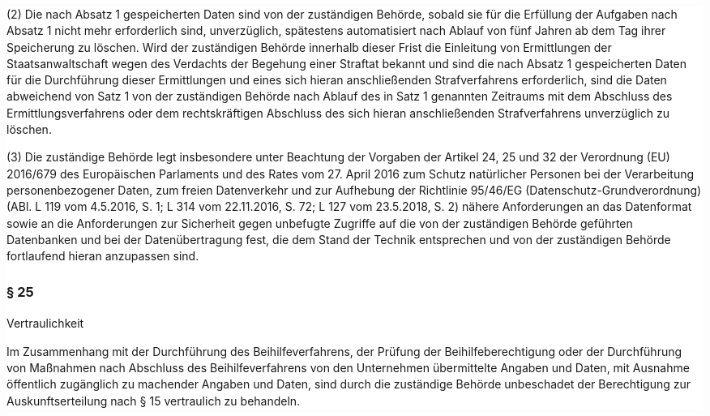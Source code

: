 (2) Die nach Absatz 1 gespeicherten Daten sind von der zuständigen
Behörde, sobald sie für die Erfüllung der Aufgaben nach Absatz 1 nicht
mehr erforderlich sind, unverzüglich, spätestens automatisiert nach
Ablauf von fünf Jahren ab dem Tag ihrer Speicherung zu löschen. Wird der
zuständigen Behörde innerhalb dieser Frist die Einleitung von
Ermittlungen der Staatsanwaltschaft wegen des Verdachts der Begehung
einer Straftat bekannt und sind die nach Absatz 1 gespeicherten Daten
für die Durchführung dieser Ermittlungen und eines sich hieran
anschließenden Strafverfahrens erforderlich, sind die Daten abweichend
von Satz 1 von der zuständigen Behörde nach Ablauf des in Satz 1
genannten Zeitraums mit dem Abschluss des Ermittlungsverfahrens oder dem
rechtskräftigen Abschluss des sich hieran anschließenden Strafverfahrens
unverzüglich zu löschen.

</div>

<div class="jurAbsatz">

(3) Die zuständige Behörde legt insbesondere unter Beachtung der
Vorgaben der Artikel 24, 25 und 32 der Verordnung (EU) 2016/679 des
Europäischen Parlaments und des Rates vom 27. April 2016 zum Schutz
natürlicher Personen bei der Verarbeitung personenbezogener Daten, zum
freien Datenverkehr und zur Aufhebung der Richtlinie 95/46/EG
(Datenschutz-Grundverordnung) (ABl. L 119 vom 4.5.2016, S. 1; L 314 vom
22.11.2016, S. 72; L 127 vom 23.5.2018, S. 2) nähere Anforderungen an
das Datenformat sowie an die Anforderungen zur Sicherheit gegen
unbefugte Zugriffe auf die von der zuständigen Behörde geführten
Datenbanken und bei der Datenübertragung fest, die dem Stand der Technik
entsprechen und von der zuständigen Behörde fortlaufend hieran
anzupassen sind.

</div>

</div>

</div>

</div>

<span id="BJNR312900021BJNE002700000.html"></span>

### § 25  
Vertraulichkeit

<div>

<div class="jnhtml">

<div>

<div class="jurAbsatz">

Im Zusammenhang mit der Durchführung des Beihilfeverfahrens, der Prüfung
der Beihilfeberechtigung oder der Durchführung von Maßnahmen nach
Abschluss des Beihilfeverfahrens von den Unternehmen übermittelte
Angaben und Daten, mit Ausnahme öffentlich zugänglich zu machender
Angaben und Daten, sind durch die zuständige Behörde unbeschadet der
Berechtigung zur Auskunftserteilung nach § 15 vertraulich zu behandeln.
